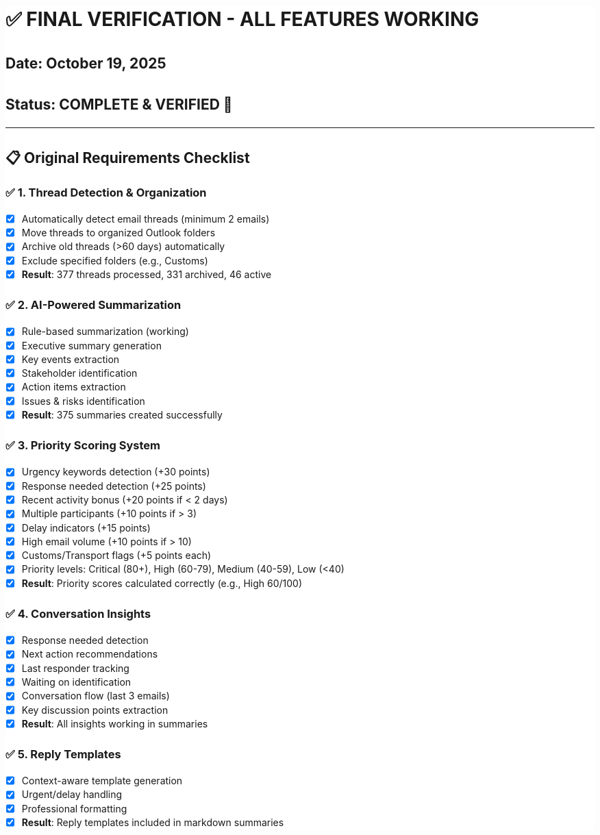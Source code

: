 # ✅ FINAL VERIFICATION - ALL FEATURES WORKING

## Date: October 19, 2025
## Status: **COMPLETE & VERIFIED** 🎉

---

## 📋 Original Requirements Checklist

### ✅ 1. Thread Detection & Organization
- [x] Automatically detect email threads (minimum 2 emails)
- [x] Move threads to organized Outlook folders
- [x] Archive old threads (>60 days) automatically
- [x] Exclude specified folders (e.g., Customs)
- [x] **Result**: 377 threads processed, 331 archived, 46 active

### ✅ 2. AI-Powered Summarization
- [x] Rule-based summarization (working)
- [x] Executive summary generation
- [x] Key events extraction
- [x] Stakeholder identification
- [x] Action items extraction
- [x] Issues & risks identification
- [x] **Result**: 375 summaries created successfully

### ✅ 3. Priority Scoring System
- [x] Urgency keywords detection (+30 points)
- [x] Response needed detection (+25 points)
- [x] Recent activity bonus (+20 points if < 2 days)
- [x] Multiple participants (+10 points if > 3)
- [x] Delay indicators (+15 points)
- [x] High email volume (+10 points if > 10)
- [x] Customs/Transport flags (+5 points each)
- [x] Priority levels: Critical (80+), High (60-79), Medium (40-59), Low (<40)
- [x] **Result**: Priority scores calculated correctly (e.g., High 60/100)

### ✅ 4. Conversation Insights
- [x] Response needed detection
- [x] Next action recommendations
- [x] Last responder tracking
- [x] Waiting on identification
- [x] Conversation flow (last 3 emails)
- [x] Key discussion points extraction
- [x] **Result**: All insights working in summaries

### ✅ 5. Reply Templates
- [x] Context-aware template generation
- [x] Urgent/delay handling
- [x] Professional formatting
- [x] **Result**: Reply templates included in markdown summaries
